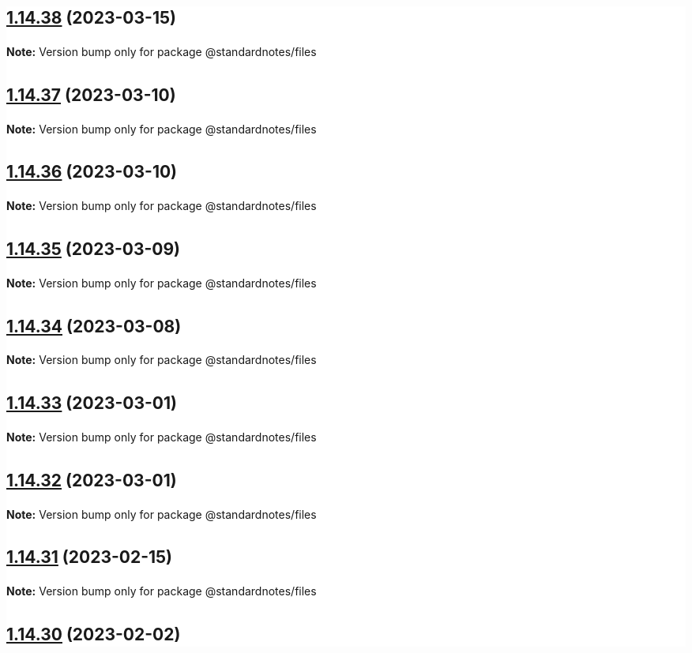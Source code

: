 ## [1.14.38](https://github.com/standardnotes/app/compare/@standardnotes/files@1.14.37...@standardnotes/files@1.14.38) (2023-03-15)

**Note:** Version bump only for package @standardnotes/files

## [1.14.37](https://github.com/standardnotes/app/compare/@standardnotes/files@1.14.36...@standardnotes/files@1.14.37) (2023-03-10)

**Note:** Version bump only for package @standardnotes/files

## [1.14.36](https://github.com/standardnotes/app/compare/@standardnotes/files@1.14.35...@standardnotes/files@1.14.36) (2023-03-10)

**Note:** Version bump only for package @standardnotes/files

## [1.14.35](https://github.com/standardnotes/app/compare/@standardnotes/files@1.14.34...@standardnotes/files@1.14.35) (2023-03-09)

**Note:** Version bump only for package @standardnotes/files

## [1.14.34](https://github.com/standardnotes/app/compare/@standardnotes/files@1.14.33...@standardnotes/files@1.14.34) (2023-03-08)

**Note:** Version bump only for package @standardnotes/files

## [1.14.33](https://github.com/standardnotes/app/compare/@standardnotes/files@1.14.32...@standardnotes/files@1.14.33) (2023-03-01)

**Note:** Version bump only for package @standardnotes/files

## [1.14.32](https://github.com/standardnotes/app/compare/@standardnotes/files@1.14.31...@standardnotes/files@1.14.32) (2023-03-01)

**Note:** Version bump only for package @standardnotes/files

## [1.14.31](https://github.com/standardnotes/app/compare/@standardnotes/files@1.14.30...@standardnotes/files@1.14.31) (2023-02-15)

**Note:** Version bump only for package @standardnotes/files

## [1.14.30](https://github.com/standardnotes/app/compare/@standardnotes/files@1.14.29...@standardnotes/files@1.14.30) (2023-02-02)
